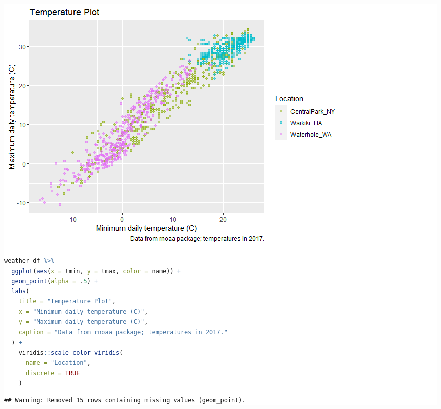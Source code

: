 ![](visualization_eda_files/figure-gfm/unnamed-chunk-27-1.png)

``` r
weather_df %>% 
  ggplot(aes(x = tmin, y = tmax, color = name)) +
  geom_point(alpha = .5) +
  labs(
    title = "Temperature Plot",
    x = "Minimum daily temperature (C)",
    y = "Maximum daily temperature (C)",
    caption = "Data from rnoaa package; temperatures in 2017."
  ) +
    viridis::scale_color_viridis(
      name = "Location",
      discrete = TRUE
    )
```

    ## Warning: Removed 15 rows containing missing values (geom_point).
